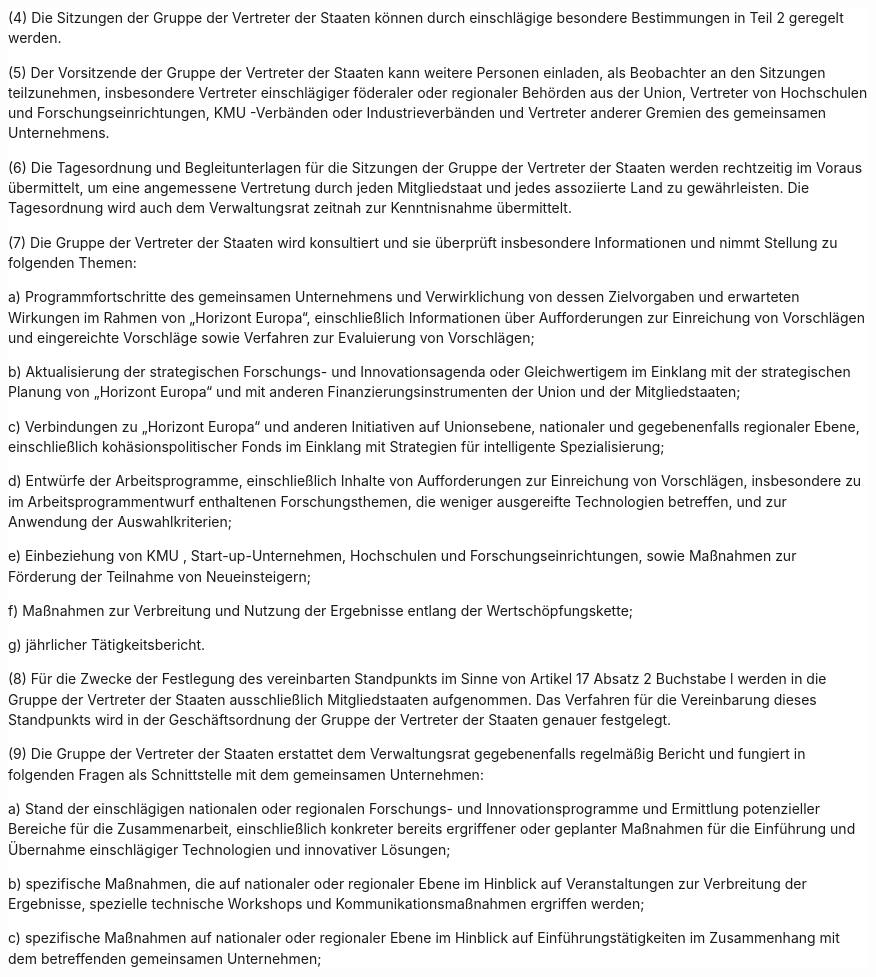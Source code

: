 (4) Die Sitzungen der Gruppe der Vertreter der Staaten können durch einschlägige besondere Bestimmungen in Teil 2 geregelt werden. 

(5) Der Vorsitzende der Gruppe der Vertreter der Staaten kann weitere Personen einladen, als Beobachter an den Sitzungen teilzunehmen, insbesondere Vertreter einschlägiger föderaler oder regionaler Behörden aus der Union, Vertreter von Hochschulen und Forschungseinrichtungen,  KMU  -Verbänden oder Industrieverbänden und Vertreter anderer Gremien des gemeinsamen Unternehmens. 

(6) Die Tagesordnung und Begleitunterlagen für die Sitzungen der Gruppe der Vertreter der Staaten werden rechtzeitig im Voraus übermittelt, um eine angemessene Vertretung durch jeden Mitgliedstaat und jedes assoziierte Land zu gewährleisten. Die Tagesordnung wird auch dem Verwaltungsrat zeitnah zur Kenntnisnahme übermittelt. 

(7) Die Gruppe der Vertreter der Staaten wird konsultiert und sie überprüft insbesondere Informationen und nimmt Stellung zu folgenden Themen: 

a) Programmfortschritte des gemeinsamen Unternehmens und Verwirklichung von dessen Zielvorgaben und erwarteten Wirkungen im Rahmen von „Horizont Europa“, einschließlich Informationen über Aufforderungen zur Einreichung von Vorschlägen und eingereichte Vorschläge sowie Verfahren zur Evaluierung von Vorschlägen; 

b) Aktualisierung der strategischen Forschungs- und Innovationsagenda oder Gleichwertigem im Einklang mit der strategischen Planung von „Horizont Europa“ und mit anderen Finanzierungsinstrumenten der Union und der Mitgliedstaaten; 

c) Verbindungen zu „Horizont Europa“ und anderen Initiativen auf Unionsebene, nationaler und gegebenenfalls regionaler Ebene, einschließlich kohäsionspolitischer Fonds im Einklang mit Strategien für intelligente Spezialisierung; 

d) Entwürfe der Arbeitsprogramme, einschließlich Inhalte von Aufforderungen zur Einreichung von Vorschlägen, insbesondere zu im Arbeitsprogrammentwurf enthaltenen Forschungsthemen, die weniger ausgereifte Technologien betreffen, und zur Anwendung der Auswahlkriterien; 

e) Einbeziehung von  KMU  , Start-up-Unternehmen, Hochschulen und Forschungseinrichtungen, sowie Maßnahmen zur Förderung der Teilnahme von Neueinsteigern; 

f) Maßnahmen zur Verbreitung und Nutzung der Ergebnisse entlang der Wertschöpfungskette; 

g) jährlicher Tätigkeitsbericht. 

(8) Für die Zwecke der Festlegung des vereinbarten Standpunkts im Sinne von Artikel 17 Absatz 2 Buchstabe l werden in die Gruppe der Vertreter der Staaten ausschließlich Mitgliedstaaten aufgenommen. Das Verfahren für die Vereinbarung dieses Standpunkts wird in der Geschäftsordnung der Gruppe der Vertreter der Staaten genauer festgelegt. 

(9) Die Gruppe der Vertreter der Staaten erstattet dem Verwaltungsrat gegebenenfalls regelmäßig Bericht und fungiert in folgenden Fragen als Schnittstelle mit dem gemeinsamen Unternehmen: 

a) Stand der einschlägigen nationalen oder regionalen Forschungs- und Innovationsprogramme und Ermittlung potenzieller Bereiche für die Zusammenarbeit, einschließlich konkreter bereits ergriffener oder geplanter Maßnahmen für die Einführung und Übernahme einschlägiger Technologien und innovativer Lösungen; 

b) spezifische Maßnahmen, die auf nationaler oder regionaler Ebene im Hinblick auf Veranstaltungen zur Verbreitung der Ergebnisse, spezielle technische Workshops und Kommunikationsmaßnahmen ergriffen werden; 

c) spezifische Maßnahmen auf nationaler oder regionaler Ebene im Hinblick auf Einführungstätigkeiten im Zusammenhang mit dem betreffenden gemeinsamen Unternehmen; 
